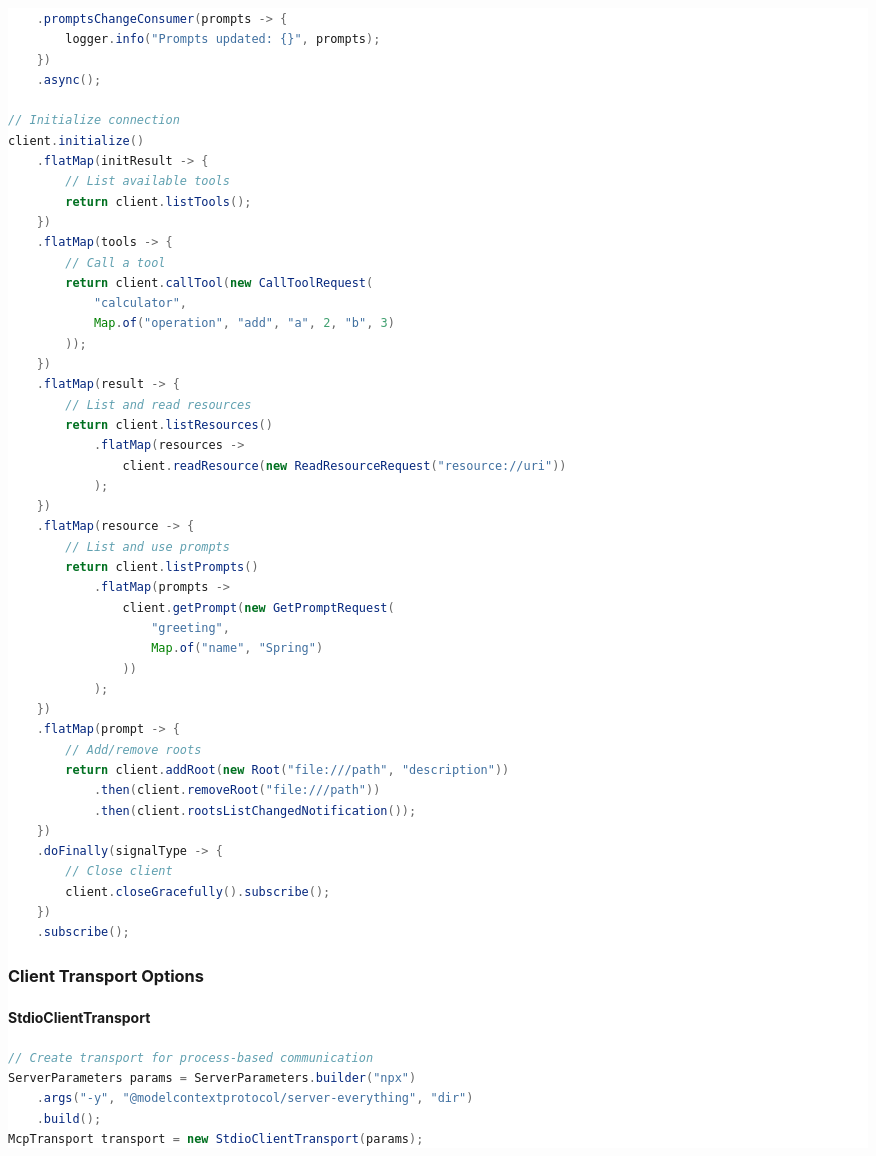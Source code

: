 ```java
    .promptsChangeConsumer(prompts -> {
        logger.info("Prompts updated: {}", prompts);
    })
    .async();

// Initialize connection
client.initialize()
    .flatMap(initResult -> {
        // List available tools
        return client.listTools();
    })
    .flatMap(tools -> {
        // Call a tool
        return client.callTool(new CallToolRequest(
            "calculator", 
            Map.of("operation", "add", "a", 2, "b", 3)
        ));
    })
    .flatMap(result -> {
        // List and read resources
        return client.listResources()
            .flatMap(resources -> 
                client.readResource(new ReadResourceRequest("resource://uri"))
            );
    })
    .flatMap(resource -> {
        // List and use prompts
        return client.listPrompts()
            .flatMap(prompts ->
                client.getPrompt(new GetPromptRequest(
                    "greeting", 
                    Map.of("name", "Spring")
                ))
            );
    })
    .flatMap(prompt -> {
        // Add/remove roots
        return client.addRoot(new Root("file:///path", "description"))
            .then(client.removeRoot("file:///path"))
            .then(client.rootsListChangedNotification());
    })
    .doFinally(signalType -> {
        // Close client
        client.closeGracefully().subscribe();
    })
    .subscribe();
```

### Client Transport Options

#### StdioClientTransport
```java
// Create transport for process-based communication
ServerParameters params = ServerParameters.builder("npx")
    .args("-y", "@modelcontextprotocol/server-everything", "dir")
    .build();
McpTransport transport = new StdioClientTransport(params);
```
